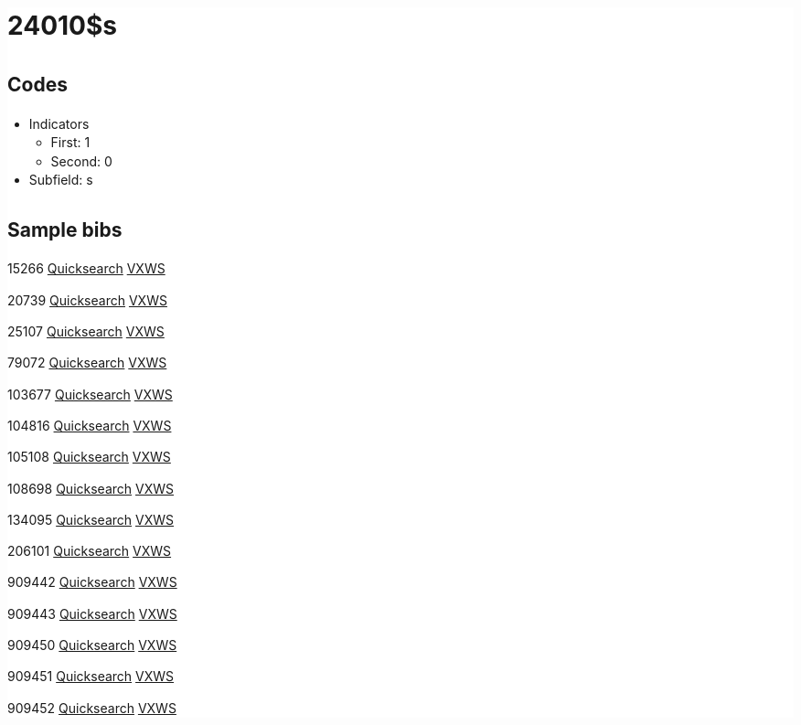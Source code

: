 # 24010$s

## Codes

-   Indicators
    -   First: 1
    -   Second: 0
-   Subfield: s

## Sample bibs

15266 [Quicksearch](https://search.library.yale.edu/catalog/15266) [VXWS](http://prodorbis.library.yale.edu:7014/vxws/GetHoldingsService?bibId=15266)

20739 [Quicksearch](https://search.library.yale.edu/catalog/20739) [VXWS](http://prodorbis.library.yale.edu:7014/vxws/GetHoldingsService?bibId=20739)

25107 [Quicksearch](https://search.library.yale.edu/catalog/25107) [VXWS](http://prodorbis.library.yale.edu:7014/vxws/GetHoldingsService?bibId=25107)

79072 [Quicksearch](https://search.library.yale.edu/catalog/79072) [VXWS](http://prodorbis.library.yale.edu:7014/vxws/GetHoldingsService?bibId=79072)

103677 [Quicksearch](https://search.library.yale.edu/catalog/103677) [VXWS](http://prodorbis.library.yale.edu:7014/vxws/GetHoldingsService?bibId=103677)

104816 [Quicksearch](https://search.library.yale.edu/catalog/104816) [VXWS](http://prodorbis.library.yale.edu:7014/vxws/GetHoldingsService?bibId=104816)

105108 [Quicksearch](https://search.library.yale.edu/catalog/105108) [VXWS](http://prodorbis.library.yale.edu:7014/vxws/GetHoldingsService?bibId=105108)

108698 [Quicksearch](https://search.library.yale.edu/catalog/108698) [VXWS](http://prodorbis.library.yale.edu:7014/vxws/GetHoldingsService?bibId=108698)

134095 [Quicksearch](https://search.library.yale.edu/catalog/134095) [VXWS](http://prodorbis.library.yale.edu:7014/vxws/GetHoldingsService?bibId=134095)

206101 [Quicksearch](https://search.library.yale.edu/catalog/206101) [VXWS](http://prodorbis.library.yale.edu:7014/vxws/GetHoldingsService?bibId=206101)

909442 [Quicksearch](https://search.library.yale.edu/catalog/909442) [VXWS](http://prodorbis.library.yale.edu:7014/vxws/GetHoldingsService?bibId=909442)

909443 [Quicksearch](https://search.library.yale.edu/catalog/909443) [VXWS](http://prodorbis.library.yale.edu:7014/vxws/GetHoldingsService?bibId=909443)

909450 [Quicksearch](https://search.library.yale.edu/catalog/909450) [VXWS](http://prodorbis.library.yale.edu:7014/vxws/GetHoldingsService?bibId=909450)

909451 [Quicksearch](https://search.library.yale.edu/catalog/909451) [VXWS](http://prodorbis.library.yale.edu:7014/vxws/GetHoldingsService?bibId=909451)

909452 [Quicksearch](https://search.library.yale.edu/catalog/909452) [VXWS](http://prodorbis.library.yale.edu:7014/vxws/GetHoldingsService?bibId=909452)
